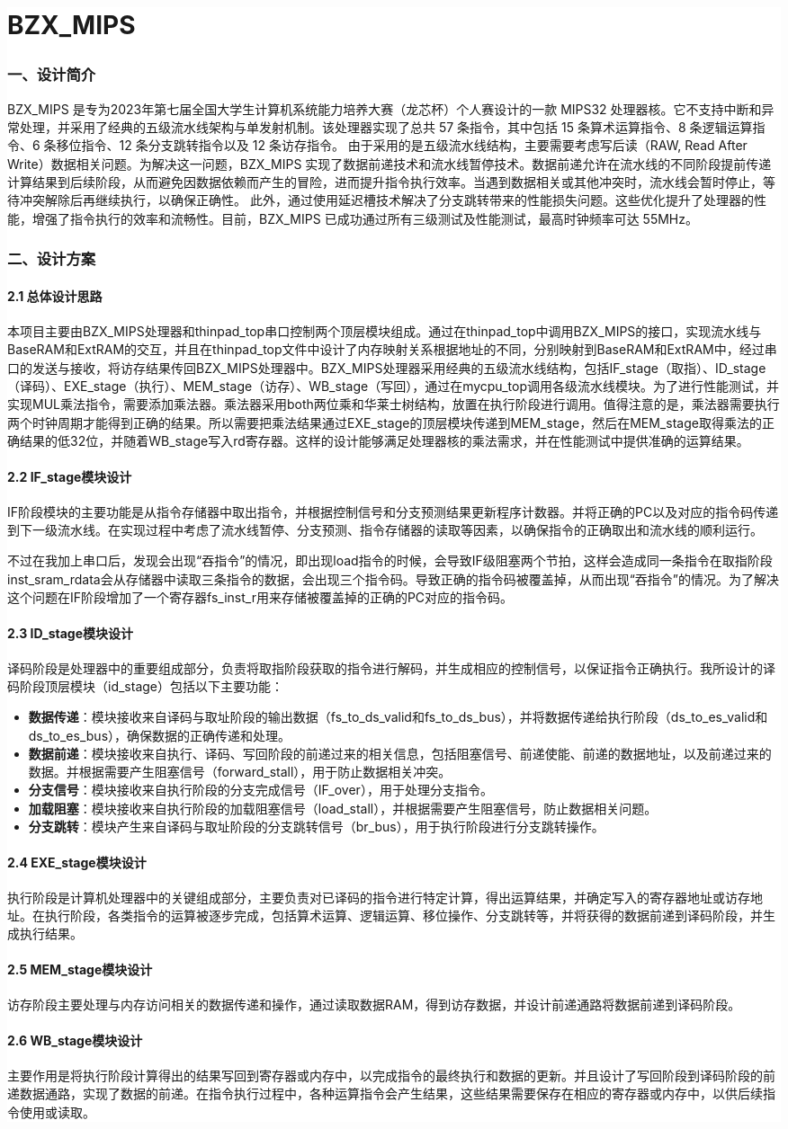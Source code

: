 # BZX_MIPS

### 一、设计简介

BZX_MIPS 是专为2023年第七届全国大学生计算机系统能力培养大赛（龙芯杯）个人赛设计的一款 MIPS32 处理器核。它不支持中断和异常处理，并采用了经典的五级流水线架构与单发射机制。该处理器实现了总共 57 条指令，其中包括 15 条算术运算指令、8 条逻辑运算指令、6 条移位指令、12 条分支跳转指令以及 12 条访存指令。 由于采用的是五级流水线结构，主要需要考虑写后读（RAW, Read After Write）数据相关问题。为解决这一问题，BZX_MIPS 实现了数据前递技术和流水线暂停技术。数据前递允许在流水线的不同阶段提前传递计算结果到后续阶段，从而避免因数据依赖而产生的冒险，进而提升指令执行效率。当遇到数据相关或其他冲突时，流水线会暂时停止，等待冲突解除后再继续执行，以确保正确性。 此外，通过使用延迟槽技术解决了分支跳转带来的性能损失问题。这些优化提升了处理器的性能，增强了指令执行的效率和流畅性。目前，BZX_MIPS 已成功通过所有三级测试及性能测试，最高时钟频率可达 55MHz。

### 二、设计方案

#### 2.1 总体设计思路

本项目主要由BZX_MIPS处理器和thinpad_top串口控制两个顶层模块组成。通过在thinpad_top中调用BZX_MIPS的接口，实现流水线与BaseRAM和ExtRAM的交互，并且在thinpad_top文件中设计了内存映射关系根据地址的不同，分别映射到BaseRAM和ExtRAM中，经过串口的发送与接收，将访存结果传回BZX_MIPS处理器中。BZX_MIPS处理器采用经典的五级流水线结构，包括IF_stage（取指）、ID_stage（译码）、EXE_stage（执行）、MEM_stage（访存）、WB_stage（写回），通过在mycpu_top调用各级流水线模块。为了进行性能测试，并实现MUL乘法指令，需要添加乘法器。乘法器采用both两位乘和华莱士树结构，放置在执行阶段进行调用。值得注意的是，乘法器需要执行两个时钟周期才能得到正确的结果。所以需要把乘法结果通过EXE_stage的顶层模块传递到MEM_stage，然后在MEM_stage取得乘法的正确结果的低32位，并随着WB_stage写入rd寄存器。这样的设计能够满足处理器核的乘法需求，并在性能测试中提供准确的运算结果。

#### 2.2 IF_stage模块设计

IF阶段模块的主要功能是从指令存储器中取出指令，并根据控制信号和分支预测结果更新程序计数器。并将正确的PC以及对应的指令码传递到下一级流水线。在实现过程中考虑了流水线暂停、分支预测、指令存储器的读取等因素，以确保指令的正确取出和流水线的顺利运行。

不过在我加上串口后，发现会出现“吞指令”的情况，即出现load指令的时候，会导致IF级阻塞两个节拍，这样会造成同一条指令在取指阶段inst_sram_rdata会从存储器中读取三条指令的数据，会出现三个指令码。导致正确的指令码被覆盖掉，从而出现“吞指令”的情况。为了解决这个问题在IF阶段增加了一个寄存器fs_inst_r用来存储被覆盖掉的正确的PC对应的指令码。

#### 2.3 ID_stage模块设计

译码阶段是处理器中的重要组成部分，负责将取指阶段获取的指令进行解码，并生成相应的控制信号，以保证指令正确执行。我所设计的译码阶段顶层模块（id_stage）包括以下主要功能：

- **数据传递**：模块接收来自译码与取址阶段的输出数据（fs_to_ds_valid和fs_to_ds_bus），并将数据传递给执行阶段（ds_to_es_valid和ds_to_es_bus），确保数据的正确传递和处理。
- **数据前递**：模块接收来自执行、译码、写回阶段的前递过来的相关信息，包括阻塞信号、前递使能、前递的数据地址，以及前递过来的数据。并根据需要产生阻塞信号（forward_stall），用于防止数据相关冲突。
- **分支信号**：模块接收来自执行阶段的分支完成信号（IF_over），用于处理分支指令。
- **加载阻塞**：模块接收来自执行阶段的加载阻塞信号（load_stall），并根据需要产生阻塞信号，防止数据相关问题。
- **分支跳转**：模块产生来自译码与取址阶段的分支跳转信号（br_bus），用于执行阶段进行分支跳转操作。

#### 2.4 EXE_stage模块设计

执行阶段是计算机处理器中的关键组成部分，主要负责对已译码的指令进行特定计算，得出运算结果，并确定写入的寄存器地址或访存地址。在执行阶段，各类指令的运算被逐步完成，包括算术运算、逻辑运算、移位操作、分支跳转等，并将获得的数据前递到译码阶段，并生成执行结果。

#### 2.5 MEM_stage模块设计

访存阶段主要处理与内存访问相关的数据传递和操作，通过读取数据RAM，得到访存数据，并设计前递通路将数据前递到译码阶段。

#### 2.6 WB_stage模块设计

主要作用是将执行阶段计算得出的结果写回到寄存器或内存中，以完成指令的最终执行和数据的更新。并且设计了写回阶段到译码阶段的前递数据通路，实现了数据的前递。在指令执行过程中，各种运算指令会产生结果，这些结果需要保存在相应的寄存器或内存中，以供后续指令使用或读取。
